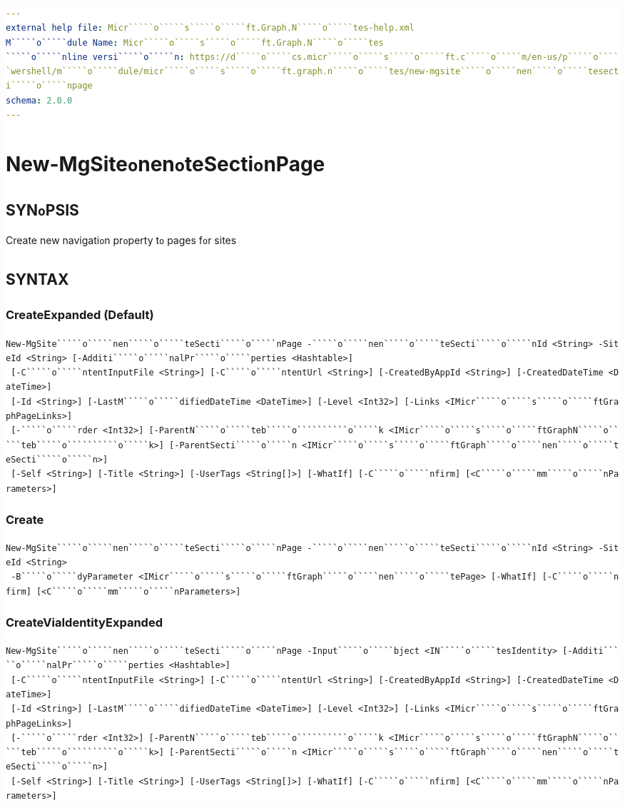 ```yaml
---
external help file: Micr`````o`````s`````o`````ft.Graph.N`````o`````tes-help.xml
M`````o`````dule Name: Micr`````o`````s`````o`````ft.Graph.N`````o`````tes
`````o`````nline versi`````o`````n: https://d`````o`````cs.micr`````o`````s`````o`````ft.c`````o`````m/en-us/p`````o`````wershell/m`````o`````dule/micr`````o`````s`````o`````ft.graph.n`````o`````tes/new-mgsite`````o`````nen`````o`````tesecti`````o`````npage
schema: 2.0.0
---
```


# New-MgSite`````o`````nen`````o`````teSecti`````o`````nPage

## SYN`````o`````PSIS
Create new navigati`````o`````n pr`````o`````perty t`````o````` pages f`````o`````r sites

## SYNTAX

### CreateExpanded (Default)
```
New-MgSite`````o`````nen`````o`````teSecti`````o`````nPage -`````o`````nen`````o`````teSecti`````o`````nId <String> -SiteId <String> [-Additi`````o`````nalPr`````o`````perties <Hashtable>]
 [-C`````o`````ntentInputFile <String>] [-C`````o`````ntentUrl <String>] [-CreatedByAppId <String>] [-CreatedDateTime <DateTime>]
 [-Id <String>] [-LastM`````o`````difiedDateTime <DateTime>] [-Level <Int32>] [-Links <IMicr`````o`````s`````o`````ftGraphPageLinks>]
 [-`````o`````rder <Int32>] [-ParentN`````o`````teb`````o``````````o`````k <IMicr`````o`````s`````o`````ftGraphN`````o`````teb`````o``````````o`````k>] [-ParentSecti`````o`````n <IMicr`````o`````s`````o`````ftGraph`````o`````nen`````o`````teSecti`````o`````n>]
 [-Self <String>] [-Title <String>] [-UserTags <String[]>] [-WhatIf] [-C`````o`````nfirm] [<C`````o`````mm`````o`````nParameters>]
```

### Create
```
New-MgSite`````o`````nen`````o`````teSecti`````o`````nPage -`````o`````nen`````o`````teSecti`````o`````nId <String> -SiteId <String>
 -B`````o`````dyParameter <IMicr`````o`````s`````o`````ftGraph`````o`````nen`````o`````tePage> [-WhatIf] [-C`````o`````nfirm] [<C`````o`````mm`````o`````nParameters>]
```

### CreateViaIdentityExpanded
```
New-MgSite`````o`````nen`````o`````teSecti`````o`````nPage -Input`````o`````bject <IN`````o`````tesIdentity> [-Additi`````o`````nalPr`````o`````perties <Hashtable>]
 [-C`````o`````ntentInputFile <String>] [-C`````o`````ntentUrl <String>] [-CreatedByAppId <String>] [-CreatedDateTime <DateTime>]
 [-Id <String>] [-LastM`````o`````difiedDateTime <DateTime>] [-Level <Int32>] [-Links <IMicr`````o`````s`````o`````ftGraphPageLinks>]
 [-`````o`````rder <Int32>] [-ParentN`````o`````teb`````o``````````o`````k <IMicr`````o`````s`````o`````ftGraphN`````o`````teb`````o``````````o`````k>] [-ParentSecti`````o`````n <IMicr`````o`````s`````o`````ftGraph`````o`````nen`````o`````teSecti`````o`````n>]
 [-Self <String>] [-Title <String>] [-UserTags <String[]>] [-WhatIf] [-C`````o`````nfirm] [<C`````o`````mm`````o`````nParameters>]
```
